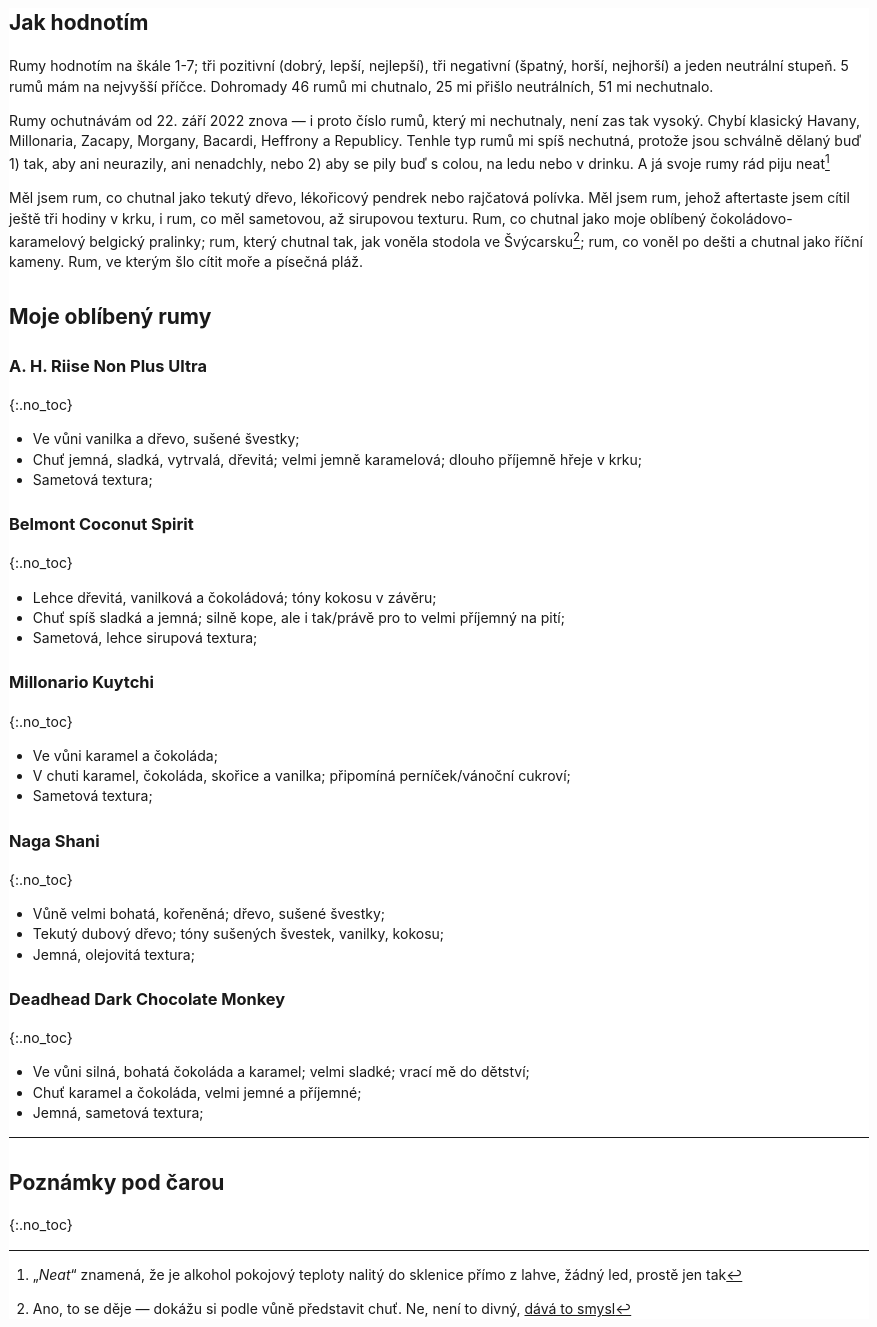 ## Jak hodnotím

Rumy hodnotím na škále 1-7; tři pozitivní (dobrý, lepší, nejlepší), tři negativní (špatný, horší, nejhorší) a jeden neutrální stupeň. 5 rumů mám na nejvyšší příčce. Dohromady 46 rumů mi chutnalo, 25 mi přišlo neutrálních, 51 mi nechutnalo.

Rumy ochutnávám od 22. září 2022 znova — i proto číslo rumů, který mi nechutnaly, není zas tak vysoký. Chybí klasický Havany, Millonaria, Zacapy, Morgany, Bacardi, Heffrony a Republicy. Tenhle typ rumů mi spíš nechutná, protože jsou schválně dělaný buď 1) tak, aby ani neurazily, ani nenadchly, nebo 2) aby se pily buď s colou, na ledu nebo v drinku. A já svoje rumy rád piju neat[^8]

Měl jsem rum, co chutnal jako tekutý dřevo, lékořicový pendrek nebo rajčatová polívka. Měl jsem rum, jehož aftertaste jsem cítil ještě tři hodiny v krku, i rum, co měl sametovou, až sirupovou texturu. Rum, co chutnal jako moje oblíbený čokoládovo-karamelový belgický pralinky; rum, který chutnal tak, jak voněla stodola ve Švýcarsku[^9]; rum, co voněl po dešti a chutnal jako říční kameny. Rum, ve kterým šlo cítit moře a písečná pláž.

## Moje oblíbený rumy
### A. H. Riise Non Plus Ultra
{:.no_toc}
- Ve vůni vanilka a dřevo, sušené švestky;
- Chuť jemná, sladká, vytrvalá, dřevitá; velmi jemně karamelová; dlouho příjemně hřeje v krku;
- Sametová textura;

### Belmont Coconut Spirit
{:.no_toc}
- Lehce dřevitá, vanilková a čokoládová; tóny kokosu v závěru;
- Chuť spíš sladká a jemná; silně kope, ale i tak/právě pro to velmi příjemný na pití;
- Sametová, lehce sirupová textura;

### Millonario Kuytchi
{:.no_toc}
- Ve vůni karamel a čokoláda;
- V chuti karamel, čokoláda, skořice a vanilka; připomíná perníček/vánoční cukroví;
- Sametová textura;

### Naga Shani
{:.no_toc}
- Vůně velmi bohatá, kořeněná; dřevo, sušené švestky;
- Tekutý dubový dřevo; tóny sušených švestek, vanilky, kokosu;
- Jemná, olejovitá textura;

### Deadhead Dark Chocolate Monkey
{:.no_toc}
- Ve vůni silná, bohatá čokoláda a karamel; velmi sladké; vrací mě do dětství;
- Chuť karamel a čokoláda, velmi jemné a příjemné;
- Jemná, sametová textura;

---
## Poznámky pod čarou
{:.no_toc}


[^1]: Tomuhle se říká [Drink-Based Characterization trop](https://tvtropes.org/pmwiki/pmwiki.php/Main/DrinkBasedCharacterization). Trop je motiv/myšlenková zkratka, která pomáhá vyprávět příběhy a chápat postavy na základě často dost stereotypních představ. Každý klišé je trop, ale ne každý trop je klišé. Víc [o tropech tady](https://en.wikipedia.org/wiki/Trope_(literature))
[^2]: tzv. [Lactose over Liquor trope](https://tvtropes.org/pmwiki/pmwiki.php/Main/LactoseOverLiquor)
[^3]: tzv. [Tea is Classy](https://tvtropes.org/pmwiki/pmwiki.php/Main/TeaIsClassy)
[^4]: tzv. [Wine is Classy](https://tvtropes.org/pmwiki/pmwiki.php/Main/WineIsClassy)
[^6]: [Why Stereotypes Are Harmful](https://momentousinstitute.org/resources/why-stereotypes-are-harmful)
[^7]: Tehdy řídili pánové z [Hedonism Spirit](https://www.hedonismspirit.cz/)
[^8]: „*Neat*“ znamená, že je alkohol pokojový teploty nalitý do sklenice přímo z lahve, žádný led, prostě jen tak
[^9]: Ano, to se děje — dokážu si podle vůně představit chuť. Ne, není to divný, [dává to smysl](https://www.brainfacts.org/Thinking-Sensing-and-Behaving/Taste/2012/Taste-and-Smell)